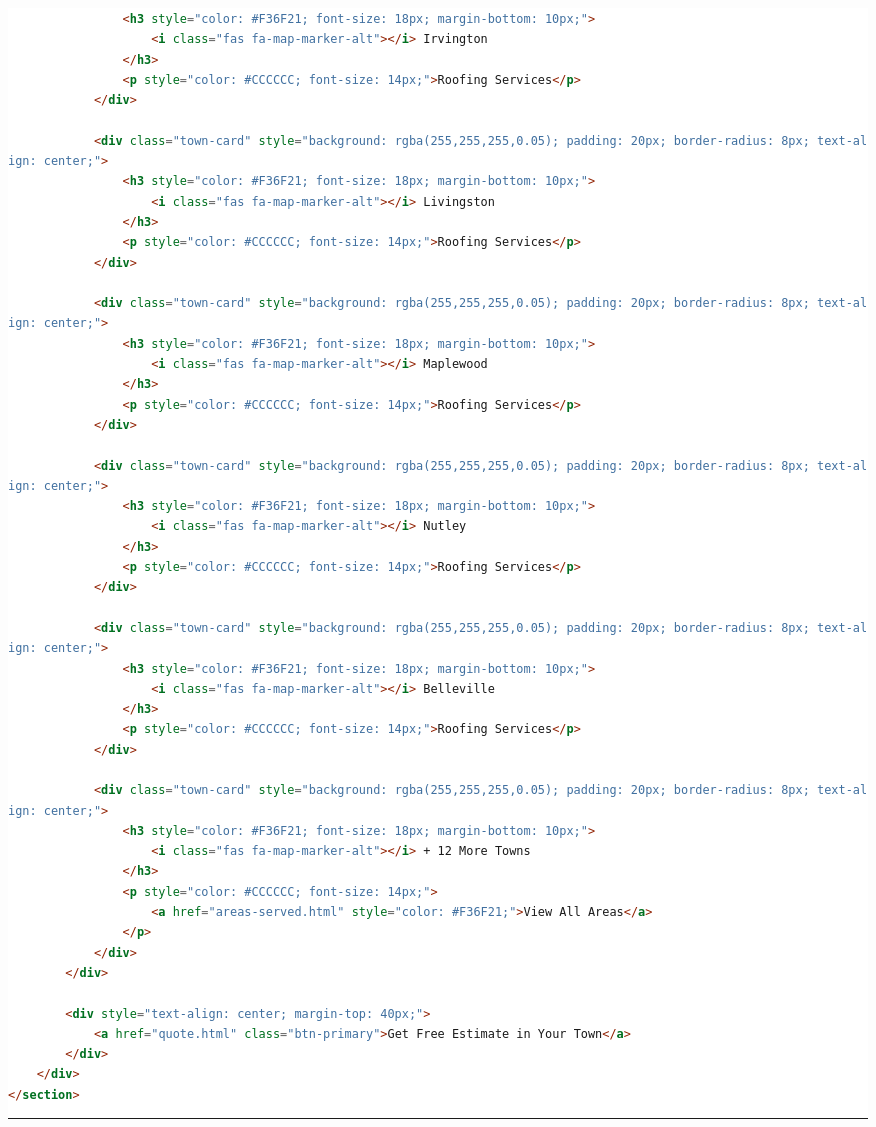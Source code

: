 ```html
                <h3 style="color: #F36F21; font-size: 18px; margin-bottom: 10px;">
                    <i class="fas fa-map-marker-alt"></i> Irvington
                </h3>
                <p style="color: #CCCCCC; font-size: 14px;">Roofing Services</p>
            </div>

            <div class="town-card" style="background: rgba(255,255,255,0.05); padding: 20px; border-radius: 8px; text-align: center;">
                <h3 style="color: #F36F21; font-size: 18px; margin-bottom: 10px;">
                    <i class="fas fa-map-marker-alt"></i> Livingston
                </h3>
                <p style="color: #CCCCCC; font-size: 14px;">Roofing Services</p>
            </div>

            <div class="town-card" style="background: rgba(255,255,255,0.05); padding: 20px; border-radius: 8px; text-align: center;">
                <h3 style="color: #F36F21; font-size: 18px; margin-bottom: 10px;">
                    <i class="fas fa-map-marker-alt"></i> Maplewood
                </h3>
                <p style="color: #CCCCCC; font-size: 14px;">Roofing Services</p>
            </div>

            <div class="town-card" style="background: rgba(255,255,255,0.05); padding: 20px; border-radius: 8px; text-align: center;">
                <h3 style="color: #F36F21; font-size: 18px; margin-bottom: 10px;">
                    <i class="fas fa-map-marker-alt"></i> Nutley
                </h3>
                <p style="color: #CCCCCC; font-size: 14px;">Roofing Services</p>
            </div>

            <div class="town-card" style="background: rgba(255,255,255,0.05); padding: 20px; border-radius: 8px; text-align: center;">
                <h3 style="color: #F36F21; font-size: 18px; margin-bottom: 10px;">
                    <i class="fas fa-map-marker-alt"></i> Belleville
                </h3>
                <p style="color: #CCCCCC; font-size: 14px;">Roofing Services</p>
            </div>

            <div class="town-card" style="background: rgba(255,255,255,0.05); padding: 20px; border-radius: 8px; text-align: center;">
                <h3 style="color: #F36F21; font-size: 18px; margin-bottom: 10px;">
                    <i class="fas fa-map-marker-alt"></i> + 12 More Towns
                </h3>
                <p style="color: #CCCCCC; font-size: 14px;">
                    <a href="areas-served.html" style="color: #F36F21;">View All Areas</a>
                </p>
            </div>
        </div>

        <div style="text-align: center; margin-top: 40px;">
            <a href="quote.html" class="btn-primary">Get Free Estimate in Your Town</a>
        </div>
    </div>
</section>
```

---